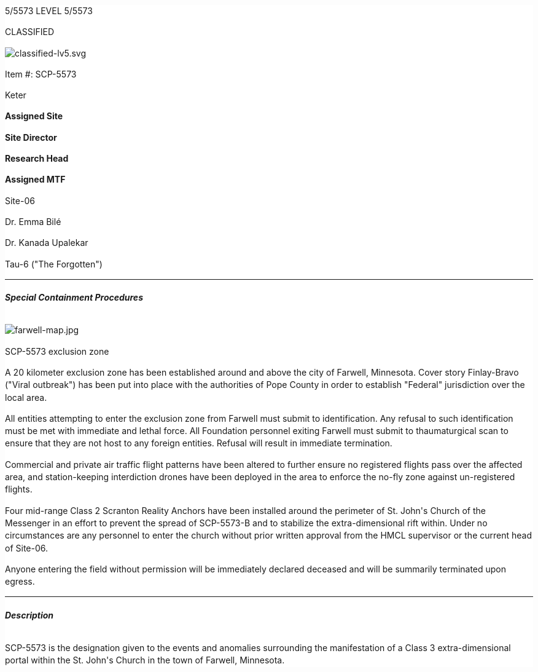 5/5573 LEVEL 5/5573

CLASSIFIED

![classified-lv5.svg](http://www.scp-wiki.net/local--files/component:classified-bar-woed-source/classified-lv5.svg)

Item #: SCP-5573

Keter

**Assigned Site**

**Site Director**

**Research Head**

**Assigned MTF**

Site-06

Dr. Emma Bilé

Dr. Kanada Upalekar

Tau-6 ("The Forgotten")

* * *

###### **Special Containment Procedures**

![farwell-map.jpg](http://scp-wiki.wdfiles.com/local--files/scp-5573/farwell-map.jpg)

SCP-5573 exclusion zone

A 20 kilometer exclusion zone has been established around and above the city of Farwell, Minnesota. Cover story Finlay-Bravo ("Viral outbreak") has been put into place with the authorities of Pope County in order to establish "Federal" jurisdiction over the local area.

All entities attempting to enter the exclusion zone from Farwell must submit to identification. Any refusal to such identification must be met with immediate and lethal force. All Foundation personnel exiting Farwell must submit to thaumaturgical scan to ensure that they are not host to any foreign entities. Refusal will result in immediate termination.

Commercial and private air traffic flight patterns have been altered to further ensure no registered flights pass over the affected area, and station-keeping interdiction drones have been deployed in the area to enforce the no-fly zone against un-registered flights.

Four mid-range Class 2 Scranton Reality Anchors have been installed around the perimeter of St. John's Church of the Messenger in an effort to prevent the spread of SCP-5573-B and to stabilize the extra-dimensional rift within. Under no circumstances are any personnel to enter the church without prior written approval from the HMCL supervisor or the current head of Site-06.

Anyone entering the field without permission will be immediately declared deceased and will be summarily terminated upon egress.

* * *

###### **Description**

  
SCP-5573 is the designation given to the events and anomalies surrounding the manifestation of a Class 3 extra-dimensional portal within the St. John's Church in the town of Farwell, Minnesota.
